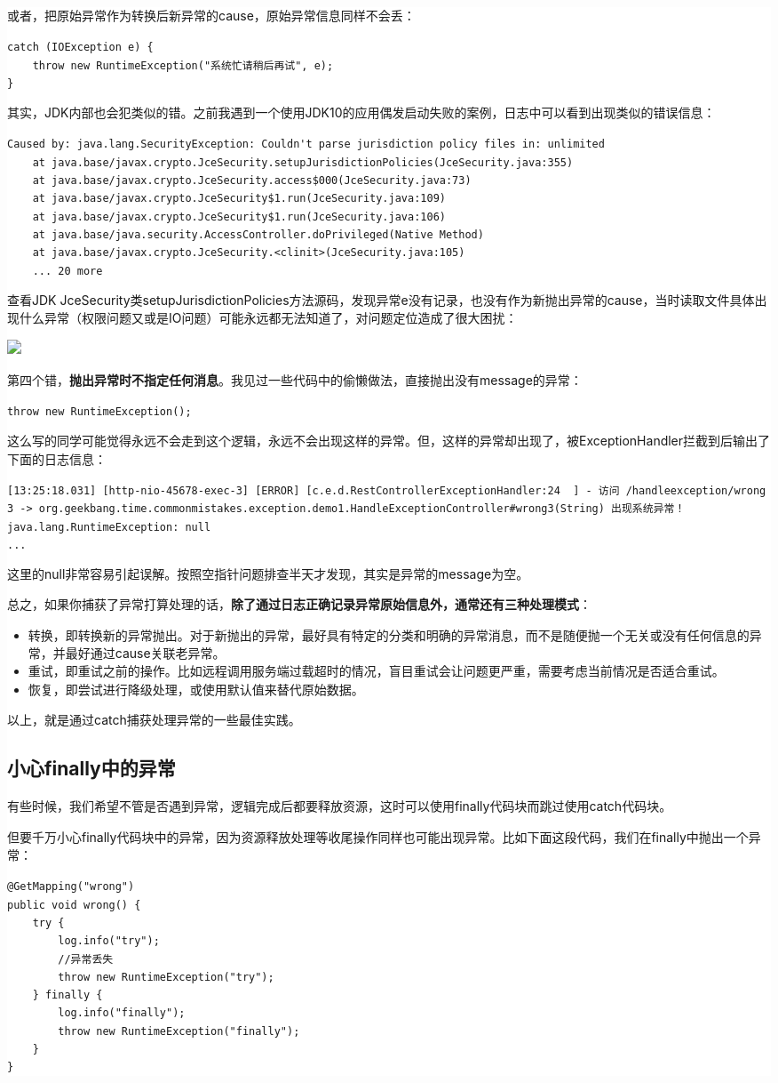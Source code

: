 或者，把原始异常作为转换后新异常的cause，原始异常信息同样不会丢：

```
catch (IOException e) {
    throw new RuntimeException("系统忙请稍后再试", e);
}
```

其实，JDK内部也会犯类似的错。之前我遇到一个使用JDK10的应用偶发启动失败的案例，日志中可以看到出现类似的错误信息：

```
Caused by: java.lang.SecurityException: Couldn't parse jurisdiction policy files in: unlimited
	at java.base/javax.crypto.JceSecurity.setupJurisdictionPolicies(JceSecurity.java:355)
	at java.base/javax.crypto.JceSecurity.access$000(JceSecurity.java:73)
	at java.base/javax.crypto.JceSecurity$1.run(JceSecurity.java:109)
	at java.base/javax.crypto.JceSecurity$1.run(JceSecurity.java:106)
	at java.base/java.security.AccessController.doPrivileged(Native Method)
	at java.base/javax.crypto.JceSecurity.<clinit>(JceSecurity.java:105)
	... 20 more
```

查看JDK JceSecurity类setupJurisdictionPolicies方法源码，发现异常e没有记录，也没有作为新抛出异常的cause，当时读取文件具体出现什么异常（权限问题又或是IO问题）可能永远都无法知道了，对问题定位造成了很大困扰：

![](https://static001.geekbang.org/resource/image/b8/65/b8b581f6130211a19ed66490dbcd0465.png?wh=1926%2A1124)

第四个错，**抛出异常时不指定任何消息**。我见过一些代码中的偷懒做法，直接抛出没有message的异常：

```
throw new RuntimeException();
```

这么写的同学可能觉得永远不会走到这个逻辑，永远不会出现这样的异常。但，这样的异常却出现了，被ExceptionHandler拦截到后输出了下面的日志信息：

```
[13:25:18.031] [http-nio-45678-exec-3] [ERROR] [c.e.d.RestControllerExceptionHandler:24  ] - 访问 /handleexception/wrong3 -> org.geekbang.time.commonmistakes.exception.demo1.HandleExceptionController#wrong3(String) 出现系统异常！
java.lang.RuntimeException: null
...
```

这里的null非常容易引起误解。按照空指针问题排查半天才发现，其实是异常的message为空。

总之，如果你捕获了异常打算处理的话，**除了通过日志正确记录异常原始信息外，通常还有三种处理模式**：

- 转换，即转换新的异常抛出。对于新抛出的异常，最好具有特定的分类和明确的异常消息，而不是随便抛一个无关或没有任何信息的异常，并最好通过cause关联老异常。
- 重试，即重试之前的操作。比如远程调用服务端过载超时的情况，盲目重试会让问题更严重，需要考虑当前情况是否适合重试。
- 恢复，即尝试进行降级处理，或使用默认值来替代原始数据。

以上，就是通过catch捕获处理异常的一些最佳实践。

## 小心finally中的异常

有些时候，我们希望不管是否遇到异常，逻辑完成后都要释放资源，这时可以使用finally代码块而跳过使用catch代码块。

但要千万小心finally代码块中的异常，因为资源释放处理等收尾操作同样也可能出现异常。比如下面这段代码，我们在finally中抛出一个异常：

```
@GetMapping("wrong")
public void wrong() {
    try {
        log.info("try");
        //异常丢失
        throw new RuntimeException("try");
    } finally {
        log.info("finally");
        throw new RuntimeException("finally");
    }
}
```
